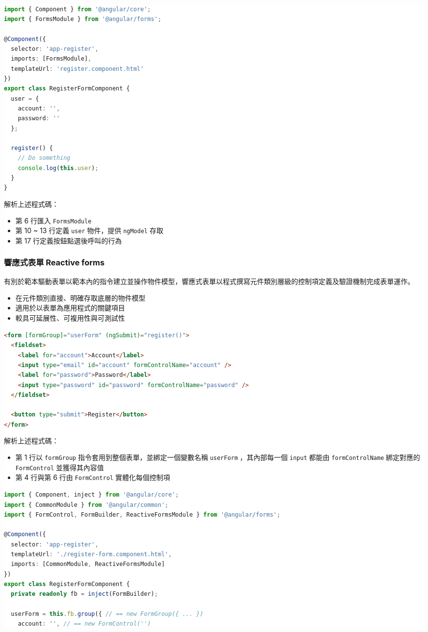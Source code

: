 ```typescript
import { Component } from '@angular/core';
import { FormsModule } from '@angular/forms';

@Component({
  selector: 'app-register',
  imports: [FormsModule],
  templateUrl: 'register.component.html'
})
export class RegisterFormComponent {
  user = {
    account: '',
    password: ''
  };

  register() {
    // Do something
    console.log(this.user);
  }
}
```
解析上述程式碼：
* 第 6 行匯入 `FormsModule`
* 第 10 ~ 13 行定義 `user` 物件，提供 `ngModel` 存取
* 第 17 行定義按鈕點選後呼叫的行為

### 響應式表單 Reactive forms

有別於範本驅動表單以範本內的指令建立並操作物件模型，響應式表單以程式撰寫元件類別層級的控制項定義及驗證機制完成表單運作。

* 在元件類別直接、明確存取底層的物件模型
* 適用於以表單為應用程式的關鍵項目
* 較具可延展性、可複用性與可測試性

```html
<form [formGroup]="userForm" (ngSubmit)="register()">
  <fieldset>
    <label for="account">Account</label>
    <input type="email" id="account" formControlName="account" />
    <label for="password">Password</label>
    <input type="password" id="password" formControlName="password" />
  </fieldset>

  <button type="submit">Register</button>
</form>
```
解析上述程式碼：
* 第 1 行以 `formGroup` 指令套用到整個表單，並綁定一個變數名稱 `userForm` ，其內部每一個 `input` 都能由 `formControlName` 綁定對應的 `FormControl` 並獲得其內容值
* 第 4 行與第 6 行由 `FormControl` 實體化每個控制項

```typescript
import { Component, inject } from '@angular/core';
import { CommonModule } from '@angular/common';
import { FormControl, FormBuilder, ReactiveFormsModule } from '@angular/forms';

@Component({
  selector: 'app-register',
  templateUrl: './register-form.component.html',
  imports: [CommonModule, ReactiveFormsModule]
})
export class RegisterFormComponent {
  private readonly fb = inject(FormBuilder);

  userForm = this.fb.group({ // == new FormGroup({ ... })
    account: '', // == new FormControl('')
```